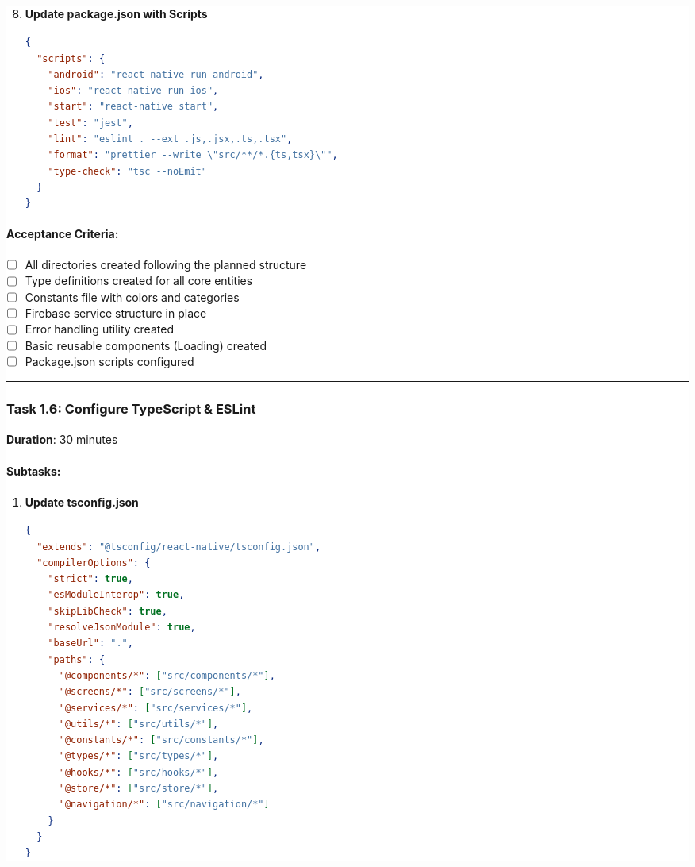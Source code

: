8. **Update package.json with Scripts**
   ```json
   {
     "scripts": {
       "android": "react-native run-android",
       "ios": "react-native run-ios",
       "start": "react-native start",
       "test": "jest",
       "lint": "eslint . --ext .js,.jsx,.ts,.tsx",
       "format": "prettier --write \"src/**/*.{ts,tsx}\"",
       "type-check": "tsc --noEmit"
     }
   }
   ```

#### Acceptance Criteria:
- [ ] All directories created following the planned structure
- [ ] Type definitions created for all core entities
- [ ] Constants file with colors and categories
- [ ] Firebase service structure in place
- [ ] Error handling utility created
- [ ] Basic reusable components (Loading) created
- [ ] Package.json scripts configured

---

### Task 1.6: Configure TypeScript & ESLint

**Duration**: 30 minutes

#### Subtasks:

1. **Update tsconfig.json**
   ```json
   {
     "extends": "@tsconfig/react-native/tsconfig.json",
     "compilerOptions": {
       "strict": true,
       "esModuleInterop": true,
       "skipLibCheck": true,
       "resolveJsonModule": true,
       "baseUrl": ".",
       "paths": {
         "@components/*": ["src/components/*"],
         "@screens/*": ["src/screens/*"],
         "@services/*": ["src/services/*"],
         "@utils/*": ["src/utils/*"],
         "@constants/*": ["src/constants/*"],
         "@types/*": ["src/types/*"],
         "@hooks/*": ["src/hooks/*"],
         "@store/*": ["src/store/*"],
         "@navigation/*": ["src/navigation/*"]
       }
     }
   }
   ```
